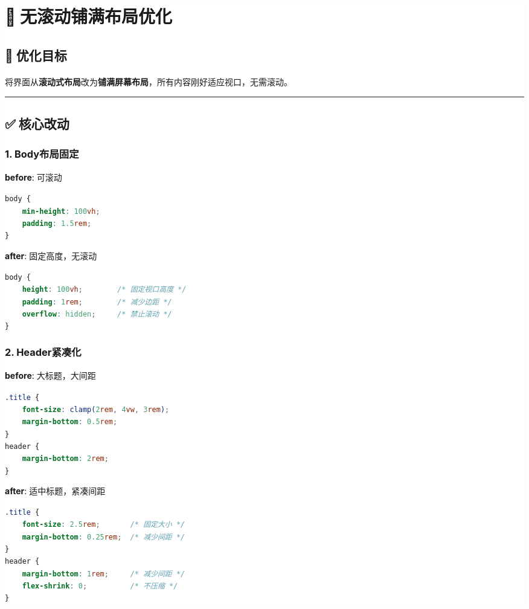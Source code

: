 # 📐 无滚动铺满布局优化

## 🎯 优化目标

将界面从**滚动式布局**改为**铺满屏幕布局**，所有内容刚好适应视口，无需滚动。

---

## ✅ 核心改动

### 1. Body布局固定
**before**: 可滚动
```css
body {
    min-height: 100vh;
    padding: 1.5rem;
}
```

**after**: 固定高度，无滚动
```css
body {
    height: 100vh;        /* 固定视口高度 */
    padding: 1rem;        /* 减少边距 */
    overflow: hidden;     /* 禁止滚动 */
}
```

### 2. Header紧凑化
**before**: 大标题，大间距
```css
.title {
    font-size: clamp(2rem, 4vw, 3rem);
    margin-bottom: 0.5rem;
}
header {
    margin-bottom: 2rem;
}
```

**after**: 适中标题，紧凑间距
```css
.title {
    font-size: 2.5rem;       /* 固定大小 */
    margin-bottom: 0.25rem;  /* 减少间距 */
}
header {
    margin-bottom: 1rem;     /* 减少间距 */
    flex-shrink: 0;          /* 不压缩 */
}
```
